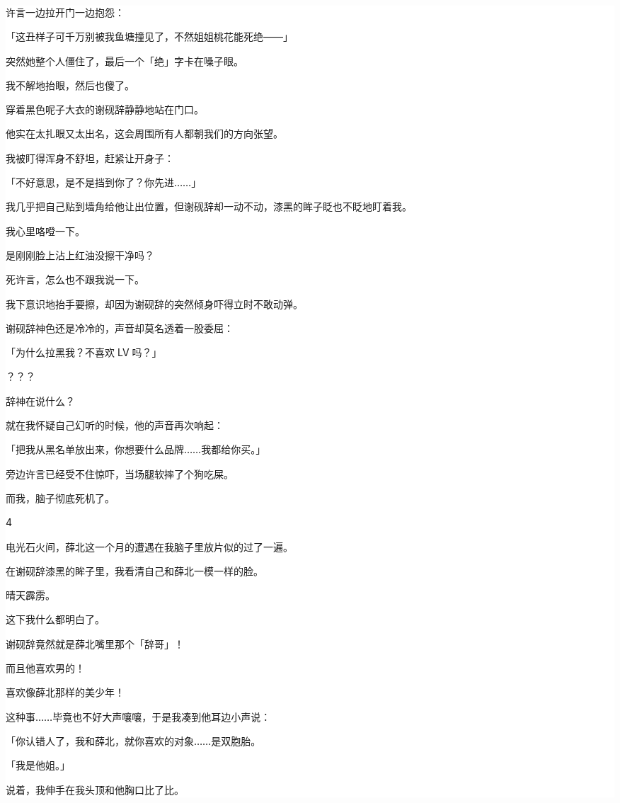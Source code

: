 许言一边拉开门一边抱怨：

「这丑样子可千万别被我鱼塘撞见了，不然姐姐桃花能死绝——」

突然她整个人僵住了，最后一个「绝」字卡在嗓子眼。

我不解地抬眼，然后也傻了。

穿着黑色呢子大衣的谢砚辞静静地站在门口。

他实在太扎眼又太出名，这会周围所有人都朝我们的方向张望。

我被盯得浑身不舒坦，赶紧让开身子：

「不好意思，是不是挡到你了？你先进……」

我几乎把自己贴到墙角给他让出位置，但谢砚辞却一动不动，漆黑的眸子眨也不眨地盯着我。

我心里咯噔一下。

是刚刚脸上沾上红油没擦干净吗？

死许言，怎么也不跟我说一下。

我下意识地抬手要擦，却因为谢砚辞的突然倾身吓得立时不敢动弹。

谢砚辞神色还是冷冷的，声音却莫名透着一股委屈：

「为什么拉黑我？不喜欢 LV 吗？」

？？？

辞神在说什么？

就在我怀疑自己幻听的时候，他的声音再次响起：

「把我从黑名单放出来，你想要什么品牌……我都给你买。」

旁边许言已经受不住惊吓，当场腿软摔了个狗吃屎。

而我，脑子彻底死机了。

4

电光石火间，薛北这一个月的遭遇在我脑子里放片似的过了一遍。

在谢砚辞漆黑的眸子里，我看清自己和薛北一模一样的脸。

晴天霹雳。

这下我什么都明白了。

谢砚辞竟然就是薛北嘴里那个「辞哥」！

而且他喜欢男的！

喜欢像薛北那样的美少年！

这种事……毕竟也不好大声嚷嚷，于是我凑到他耳边小声说：

「你认错人了，我和薛北，就你喜欢的对象……是双胞胎。

「我是他姐。」

说着，我伸手在我头顶和他胸口比了比。

